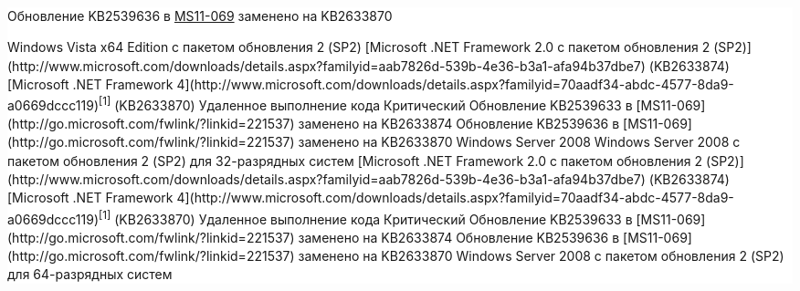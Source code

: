 Обновление KB2539636 в [MS11-069](http://go.microsoft.com/fwlink/?linkid=221537) заменено на KB2633870
</td>
</tr>
<tr>
<td style="border:1px solid black;">
Windows Vista x64 Edition с пакетом обновления 2 (SP2)
</td>
<td style="border:1px solid black;">
[Microsoft .NET Framework 2.0 с пакетом обновления 2 (SP2)](http://www.microsoft.com/downloads/details.aspx?familyid=aab7826d-539b-4e36-b3a1-afa94b37dbe7)  
(KB2633874)  
[Microsoft .NET Framework 4](http://www.microsoft.com/downloads/details.aspx?familyid=70aadf34-abdc-4577-8da9-a0669dccc119)<sup>[1]</sup>
(KB2633870)
</td>
<td style="border:1px solid black;">
Удаленное выполнение кода
</td>
<td style="border:1px solid black;">
Критический
</td>
<td style="border:1px solid black;">
Обновление KB2539633 в [MS11-069](http://go.microsoft.com/fwlink/?linkid=221537) заменено на KB2633874  
Обновление KB2539636 в [MS11-069](http://go.microsoft.com/fwlink/?linkid=221537) заменено на KB2633870
</td>
</tr>
<tr>
<th colspan="5">
Windows Server 2008
</th>
</tr>
<tr class="alternateRow">
<td style="border:1px solid black;">
Windows Server 2008 с пакетом обновления 2 (SP2) для 32-разрядных систем
</td>
<td style="border:1px solid black;">
[Microsoft .NET Framework 2.0 с пакетом обновления 2 (SP2)](http://www.microsoft.com/downloads/details.aspx?familyid=aab7826d-539b-4e36-b3a1-afa94b37dbe7)  
(KB2633874)  
[Microsoft .NET Framework 4](http://www.microsoft.com/downloads/details.aspx?familyid=70aadf34-abdc-4577-8da9-a0669dccc119)<sup>[1]</sup>
(KB2633870)
</td>
<td style="border:1px solid black;">
Удаленное выполнение кода
</td>
<td style="border:1px solid black;">
Критический
</td>
<td style="border:1px solid black;">
Обновление KB2539633 в [MS11-069](http://go.microsoft.com/fwlink/?linkid=221537) заменено на KB2633874  
Обновление KB2539636 в [MS11-069](http://go.microsoft.com/fwlink/?linkid=221537) заменено на KB2633870
</td>
</tr>
<tr>
<td style="border:1px solid black;">
Windows Server 2008 с пакетом обновления 2 (SP2) для 64-разрядных систем
</td>
<td style="border:1px solid black;">